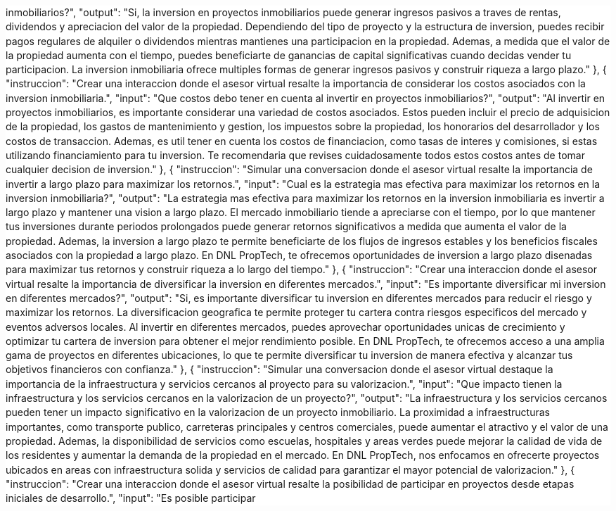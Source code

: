 inmobiliarios?", "output": "Si, la inversion en proyectos
inmobiliarios puede generar ingresos pasivos a traves de rentas,
dividendos y apreciacion del valor de la propiedad. Dependiendo del tipo
de proyecto y la estructura de inversion, puedes recibir pagos regulares
de alquiler o dividendos mientras mantienes una participacion en la
propiedad. Ademas, a medida que el valor de la propiedad aumenta con el
tiempo, puedes beneficiarte de ganancias de capital significativas
cuando decidas vender tu participacion. La inversion inmobiliaria ofrece
multiples formas de generar ingresos pasivos y construir riqueza a largo
plazo." }, { "instruccion": "Crear una interaccion donde el asesor
virtual resalte la importancia de considerar los costos asociados con la
inversion inmobiliaria.", "input": "Que costos debo tener en cuenta
al invertir en proyectos inmobiliarios?", "output": "Al invertir en
proyectos inmobiliarios, es importante considerar una variedad de costos
asociados. Estos pueden incluir el precio de adquisicion de la
propiedad, los gastos de mantenimiento y gestion, los impuestos sobre la
propiedad, los honorarios del desarrollador y los costos de transaccion.
Ademas, es util tener en cuenta los costos de financiacion, como tasas
de interes y comisiones, si estas utilizando financiamiento para tu
inversion. Te recomendaria que revises cuidadosamente todos estos costos
antes de tomar cualquier decision de inversion." }, { "instruccion":
"Simular una conversacion donde el asesor virtual resalte la
importancia de invertir a largo plazo para maximizar los retornos.",
"input": "Cual es la estrategia mas efectiva para maximizar los
retornos en la inversion inmobiliaria?", "output": "La estrategia
mas efectiva para maximizar los retornos en la inversion inmobiliaria es
invertir a largo plazo y mantener una vision a largo plazo. El mercado
inmobiliario tiende a apreciarse con el tiempo, por lo que mantener tus
inversiones durante periodos prolongados puede generar retornos
significativos a medida que aumenta el valor de la propiedad. Ademas, la
inversion a largo plazo te permite beneficiarte de los flujos de
ingresos estables y los beneficios fiscales asociados con la propiedad a
largo plazo. En DNL PropTech, te ofrecemos oportunidades de inversion a
largo plazo disenadas para maximizar tus retornos y construir riqueza a
lo largo del tiempo." }, { "instruccion": "Crear una interaccion
donde el asesor virtual resalte la importancia de diversificar la
inversion en diferentes mercados.", "input": "Es importante
diversificar mi inversion en diferentes mercados?", "output": "Si,
es importante diversificar tu inversion en diferentes mercados para
reducir el riesgo y maximizar los retornos. La diversificacion
geografica te permite proteger tu cartera contra riesgos especificos del
mercado y eventos adversos locales. Al invertir en diferentes mercados,
puedes aprovechar oportunidades unicas de crecimiento y optimizar tu
cartera de inversion para obtener el mejor rendimiento posible. En DNL
PropTech, te ofrecemos acceso a una amplia gama de proyectos en
diferentes ubicaciones, lo que te permite diversificar tu inversion de
manera efectiva y alcanzar tus objetivos financieros con confianza." },
{ "instruccion": "Simular una conversacion donde el asesor virtual
destaque la importancia de la infraestructura y servicios cercanos al
proyecto para su valorizacion.", "input": "Que impacto tienen la
infraestructura y los servicios cercanos en la valorizacion de un
proyecto?", "output": "La infraestructura y los servicios cercanos
pueden tener un impacto significativo en la valorizacion de un proyecto
inmobiliario. La proximidad a infraestructuras importantes, como
transporte publico, carreteras principales y centros comerciales, puede
aumentar el atractivo y el valor de una propiedad. Ademas, la
disponibilidad de servicios como escuelas, hospitales y areas verdes
puede mejorar la calidad de vida de los residentes y aumentar la demanda
de la propiedad en el mercado. En DNL PropTech, nos enfocamos en
ofrecerte proyectos ubicados en areas con infraestructura solida y
servicios de calidad para garantizar el mayor potencial de
valorizacion." }, { "instruccion": "Crear una interaccion donde el
asesor virtual resalte la posibilidad de participar en proyectos desde
etapas iniciales de desarrollo.", "input": "Es posible participar